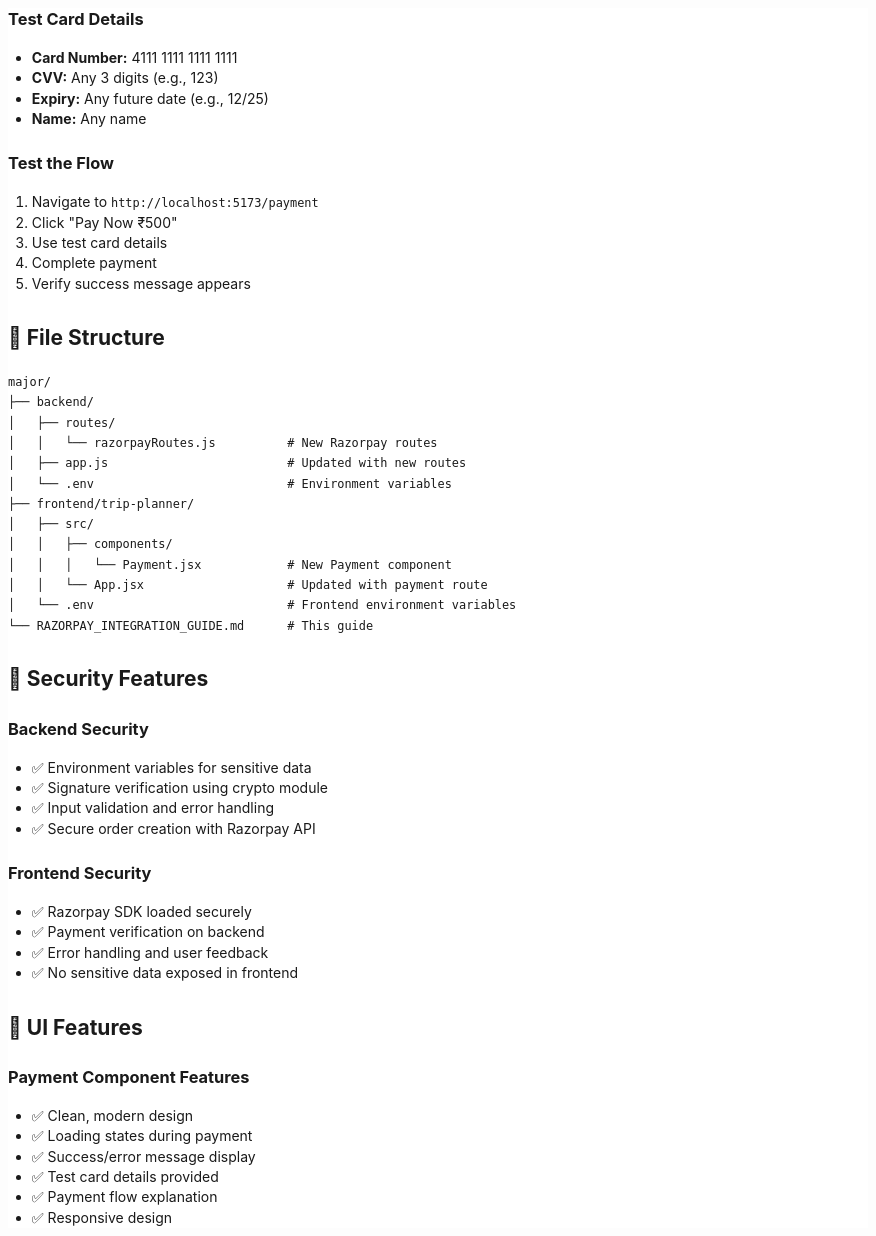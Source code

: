 ### Test Card Details
- **Card Number:** 4111 1111 1111 1111
- **CVV:** Any 3 digits (e.g., 123)
- **Expiry:** Any future date (e.g., 12/25)
- **Name:** Any name

### Test the Flow
1. Navigate to `http://localhost:5173/payment`
2. Click "Pay Now ₹500"
3. Use test card details
4. Complete payment
5. Verify success message appears

## 📁 **File Structure**

```
major/
├── backend/
│   ├── routes/
│   │   └── razorpayRoutes.js          # New Razorpay routes
│   ├── app.js                         # Updated with new routes
│   └── .env                           # Environment variables
├── frontend/trip-planner/
│   ├── src/
│   │   ├── components/
│   │   │   └── Payment.jsx            # New Payment component
│   │   └── App.jsx                    # Updated with payment route
│   └── .env                           # Frontend environment variables
└── RAZORPAY_INTEGRATION_GUIDE.md      # This guide
```

## 🔐 **Security Features**

### Backend Security
- ✅ Environment variables for sensitive data
- ✅ Signature verification using crypto module
- ✅ Input validation and error handling
- ✅ Secure order creation with Razorpay API

### Frontend Security
- ✅ Razorpay SDK loaded securely
- ✅ Payment verification on backend
- ✅ Error handling and user feedback
- ✅ No sensitive data exposed in frontend

## 🎨 **UI Features**

### Payment Component Features
- ✅ Clean, modern design
- ✅ Loading states during payment
- ✅ Success/error message display
- ✅ Test card details provided
- ✅ Payment flow explanation
- ✅ Responsive design
